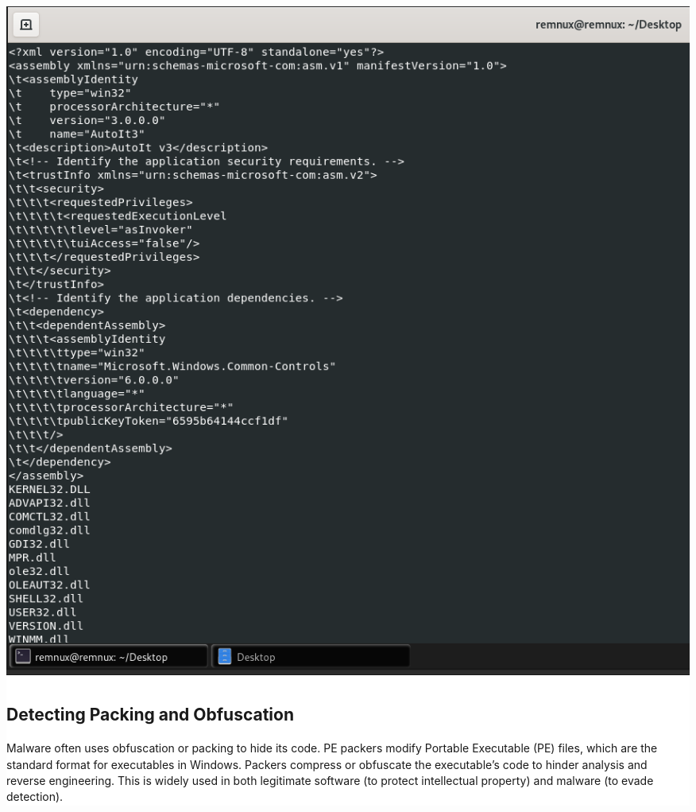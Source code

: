 ![alt text](assets/image-39.png)

## Detecting Packing and Obfuscation

Malware often uses obfuscation or packing to hide its code. PE packers modify Portable Executable (PE) files, which are the standard format for executables in Windows. Packers compress or obfuscate the executable’s code to hinder analysis and reverse engineering. This is widely used in both legitimate software (to protect intellectual property) and malware (to evade detection).
